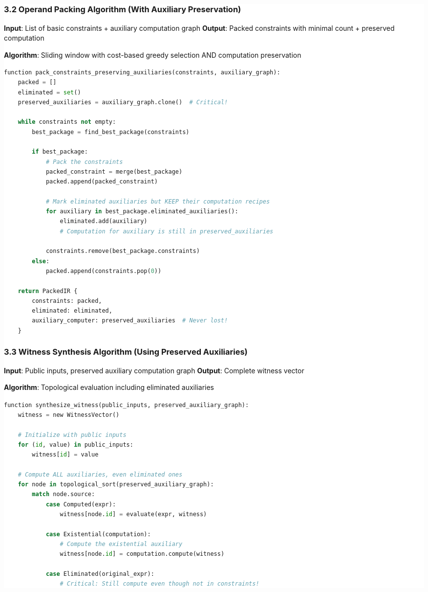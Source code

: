 ### 3.2 Operand Packing Algorithm (With Auxiliary Preservation)

**Input**: List of basic constraints + auxiliary computation graph
**Output**: Packed constraints with minimal count + preserved computation

**Algorithm**: Sliding window with cost-based greedy selection AND computation preservation

```python
function pack_constraints_preserving_auxiliaries(constraints, auxiliary_graph):
    packed = []
    eliminated = set()
    preserved_auxiliaries = auxiliary_graph.clone()  # Critical!

    while constraints not empty:
        best_package = find_best_package(constraints)

        if best_package:
            # Pack the constraints
            packed_constraint = merge(best_package)
            packed.append(packed_constraint)

            # Mark eliminated auxiliaries but KEEP their computation recipes
            for auxiliary in best_package.eliminated_auxiliaries():
                eliminated.add(auxiliary)
                # Computation for auxiliary is still in preserved_auxiliaries

            constraints.remove(best_package.constraints)
        else:
            packed.append(constraints.pop(0))

    return PackedIR {
        constraints: packed,
        eliminated: eliminated,
        auxiliary_computer: preserved_auxiliaries  # Never lost!
    }
```

### 3.3 Witness Synthesis Algorithm (Using Preserved Auxiliaries)

**Input**: Public inputs, preserved auxiliary computation graph
**Output**: Complete witness vector

**Algorithm**: Topological evaluation including eliminated auxiliaries

```python
function synthesize_witness(public_inputs, preserved_auxiliary_graph):
    witness = new WitnessVector()

    # Initialize with public inputs
    for (id, value) in public_inputs:
        witness[id] = value

    # Compute ALL auxiliaries, even eliminated ones
    for node in topological_sort(preserved_auxiliary_graph):
        match node.source:
            case Computed(expr):
                witness[node.id] = evaluate(expr, witness)

            case Existential(computation):
                # Compute the existential auxiliary
                witness[node.id] = computation.compute(witness)

            case Eliminated(original_expr):
                # Critical: Still compute even though not in constraints!
```